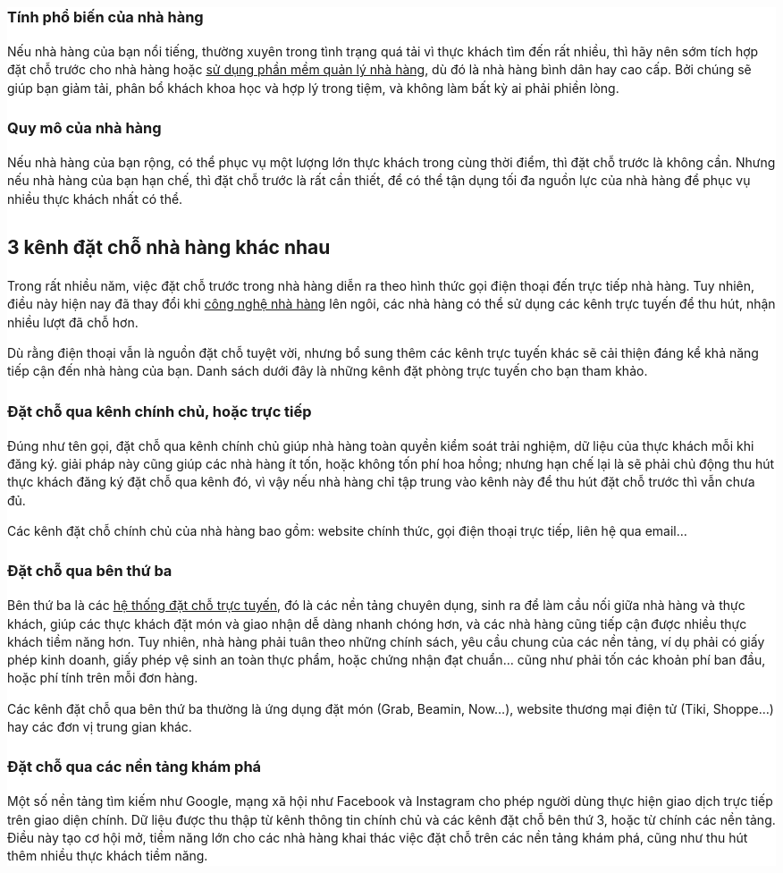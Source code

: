 ### Tính phổ biến của nhà hàng

Nếu nhà hàng của bạn nổi tiếng, thường xuyên trong tình trạng quá tải vì thực khách tìm đến rất nhiều, thì hãy nên sớm tích hợp đặt chỗ trước cho nhà hàng hoặc [sử dụng phần mềm quản lý nhà hàng](/article), dù đó là nhà hàng bình dân hay cao cấp. Bởi chúng sẽ giúp bạn giảm tải, phân bổ khách khoa học và hợp lý trong tiệm, và không làm bất kỳ ai phải phiền lòng.

### Quy mô của nhà hàng

Nếu nhà hàng của bạn rộng, có thể phục vụ một lượng lớn thực khách trong cùng thời điểm, thì đặt chỗ trước là không cần. Nhưng nếu nhà hàng của bạn hạn chế, thì đặt chỗ trước là rất cần thiết, để có thể tận dụng tối đa nguồn lực của nhà hàng để phục vụ nhiều thực khách nhất có thể.

## 3 kênh đặt chỗ nhà hàng khác nhau

Trong rất nhiều năm, việc đặt chỗ trước trong nhà hàng diễn ra theo hình thức gọi điện thoại đến trực tiếp nhà hàng. Tuy nhiên, điều này hiện nay đã thay đổi khi [công nghệ nhà hàng](/article) lên ngôi, các nhà hàng có thể sử dụng các kênh trực tuyến để thu hút, nhận nhiều lượt đã chỗ hơn.

Dù rằng điện thoại vẫn là nguồn đặt chỗ tuyệt vời, nhưng bổ sung thêm các kênh trực tuyến khác sẽ cải thiện đáng kể khả năng tiếp cận đến nhà hàng của bạn. Danh sách dưới đây là những kênh đặt phòng trực tuyến cho bạn tham khảo.

### Đặt chỗ qua kênh chính chủ, hoặc trực tiếp

Đúng như tên gọi, đặt chỗ qua kênh chính chủ giúp nhà hàng toàn quyền kiểm soát trải nghiệm, dữ liệu của thực khách mỗi khi đăng ký. giải pháp này cũng giúp các nhà hàng ít tốn, hoặc không tốn phí hoa hồng; nhưng hạn chế lại là sẽ phải chủ động thu hút thực khách đăng ký đặt chỗ qua kênh đó, vì vậy nếu nhà hàng chỉ tập trung vào kênh này để thu hút đặt chỗ trước thì vẫn chưa đủ.

Các kênh đặt chỗ chính chủ của nhà hàng bao gồm: website chính thức, gọi điện thoại trực tiếp, liên hệ qua email…

### Đặt chỗ qua bên thứ ba

Bên thứ ba là các [hệ thống đặt chỗ trực tuyến](/article), đó là các nền tảng chuyên dụng, sinh ra để làm cầu nối giữa nhà hàng và thực khách, giúp các thực khách đặt món và giao nhận dễ dàng nhanh chóng hơn, và các nhà hàng cũng tiếp cận được nhiều thực khách tiềm năng hơn. Tuy nhiên, nhà hàng phải tuân theo những chính sách, yêu cầu chung của các nền tảng, ví dụ phải có giấy phép kinh doanh, giấy phép vệ sinh an toàn thực phẩm, hoặc chứng nhận đạt chuẩn… cũng như phải tốn các khoản phí ban đầu, hoặc phí tính trên mỗi đơn hàng.

Các kênh đặt chỗ qua bên thứ ba thường là ứng dụng đặt món (Grab, Beamin, Now…), website thương mại điện tử (Tiki, Shoppe…) hay các đơn vị trung gian khác.

### Đặt chỗ qua các nền tảng khám phá

Một số nền tảng tìm kiếm như Google, mạng xã hội như Facebook và Instagram cho phép người dùng thực hiện giao dịch trực tiếp trên giao diện chính. Dữ liệu được thu thập từ kênh thông tin chính chủ và các kênh đặt chỗ bên thứ 3, hoặc từ chính các nền tảng. Điều này tạo cơ hội mở, tiềm năng lớn cho các nhà hàng khai thác việc đặt chỗ trên các nền tảng khám phá, cũng như thu hút thêm nhiều thực khách tiềm năng.
